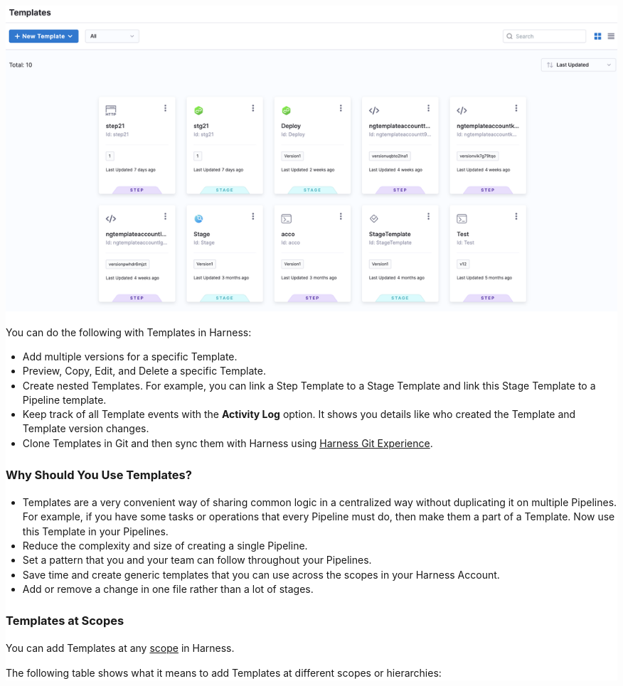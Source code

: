 ![](./static/template-00.png)

You can do the following with Templates in Harness:

* Add multiple versions for a specific Template.
* Preview, Copy, Edit, and Delete a specific Template.
* Create nested Templates. For example, you can link a Step Template to a Stage Template and link this Stage Template to a Pipeline template.
* Keep track of all Template events with the **Activity Log** option. It shows you details like who created the Template and Template version changes.
* Clone Templates in Git and then sync them with Harness using [Harness Git Experience](../10_Git-Experience/git-experience-overview.md).

### Why Should You Use Templates?

* Templates are a very convenient way of sharing common logic in a centralized way without duplicating it on multiple Pipelines.  
For example, if you have some tasks or operations that every Pipeline must do, then make them a part of a Template. Now use this Template in your Pipelines.
* Reduce the complexity and size of creating a single Pipeline.
* Set a pattern that you and your team can follow throughout your Pipelines.
* Save time and create generic templates that you can use across the scopes in your Harness Account.
* Add or remove a change in one file rather than a lot of stages.

### Templates at Scopes

You can add Templates at any [scope](../4_Role-Based-Access-Control/1-rbac-in-harness.md) in Harness.

The following table shows what it means to add Templates at different scopes or hierarchies:
